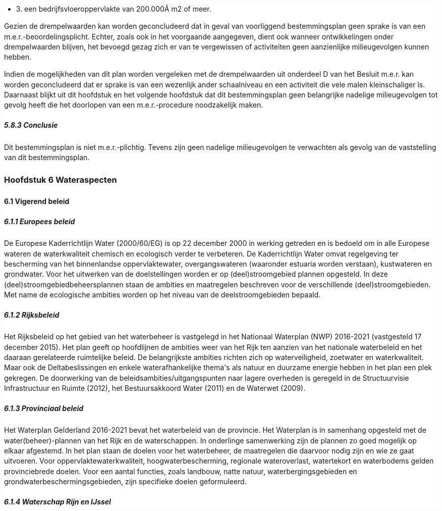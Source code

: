 * 3\. een bedrijfsvloeroppervlakte van 200\.000Â m2 of meer.

Gezien de drempelwaarden kan worden geconcludeerd dat in geval van voorliggend bestemmingsplan geen sprake is van een m.e.r.\-beoordelingsplicht. Echter, zoals ook in het voorgaande aangegeven, dient ook wanneer ontwikkelingen onder drempelwaarden blijven, het bevoegd gezag zich er van te vergewissen of activiteiten geen aanzienlijke milieugevolgen kunnen hebben.

Indien de mogelijkheden van dit plan worden vergeleken met de drempelwaarden uit onderdeel D van het Besluit m.e.r. kan worden geconcludeerd dat er sprake is van een wezenlijk ander schaalniveau en een activiteit die vele malen kleinschaliger is. Daarnaast blijkt uit dit hoofdstuk en het volgende hoofdstuk dat dit bestemmingsplan geen belangrijke nadelige milieugevolgen tot gevolg heeft die het doorlopen van een m.e.r.\-procedure noodzakelijk maken.

##### 5\.8\.3 Conclusie

Dit bestemmingsplan is niet m.e.r.\-plichtig. Tevens zijn geen nadelige milieugevolgen te verwachten als gevolg van de vaststelling van dit bestemmingsplan.

### Hoofdstuk 6 Wateraspecten

#### 6\.1 Vigerend beleid

##### 6\.1\.1 Europees beleid

De Europese Kaderrichtlijn Water (2000/60/EG) is op 22 december 2000 in werking getreden en is bedoeld om in alle Europese wateren de waterkwaliteit chemisch en ecologisch verder te verbeteren. De Kaderrichtlijn Water omvat regelgeving ter bescherming van het binnenlandse oppervlaktewater, overgangswateren (waaronder estuaria worden verstaan), kustwateren en grondwater. Voor het uitwerken van de doelstellingen worden er op (deel)stroomgebied plannen opgesteld. In deze (deel)stroomgebiedbeheersplannen staan de ambities en maatregelen beschreven voor de verschillende (deel)stroomgebieden. Met name de ecologische ambities worden op het niveau van de deelstroomgebieden bepaald.

##### 6\.1\.2 Rijksbeleid

Het Rijksbeleid op het gebied van het waterbeheer is vastgelegd in het Nationaal Waterplan (NWP) 2016\-2021 (vastgesteld 17 december 2015\). Het plan geeft op hoofdlijnen de ambities weer van het Rijk ten aanzien van het nationale waterbeleid en het daaraan gerelateerde ruimtelijke beleid. De belangrijkste ambities richten zich op waterveiligheid, zoetwater en waterkwaliteit. Maar ook de Deltabeslissingen en enkele waterafhankelijke thema's als natuur en duurzame energie hebben in het plan een plek gekregen. De doorwerking van de beleidsambities/uitgangspunten naar lagere overheden is geregeld in de Structuurvisie Infrastructuur en Ruimte (2012\), het Bestuursakkoord Water (2011\) en de Waterwet (2009\).

##### 6\.1\.3 Provinciaal beleid

Het Waterplan Gelderland 2016\-2021 bevat het waterbeleid van de provincie. Het Waterplan is in samenhang opgesteld met de water(beheer)\-plannen van het Rijk en de waterschappen. In onderlinge samenwerking zijn de plannen zo goed mogelijk op elkaar afgestemd. In het plan staan de doelen voor het waterbeheer, de maatregelen die daarvoor nodig zijn en wie ze gaat uitvoeren. Voor oppervlaktewaterkwaliteit, hoogwaterbescherming, regionale wateroverlast, watertekort en waterbodems gelden provinciebrede doelen. Voor een aantal functies, zoals landbouw, natte natuur, waterbergingsgebieden en grondwaterbeschermingsgebieden, zijn specifieke doelen geformuleerd.

##### 6\.1\.4 Waterschap Rijn en IJssel
